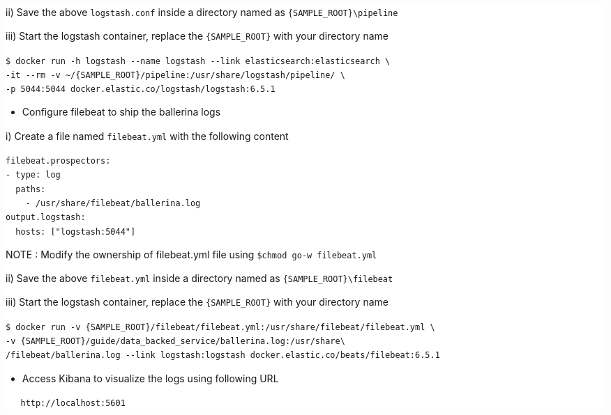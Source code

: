 ii) Save the above `logstash.conf` inside a directory named as `{SAMPLE_ROOT}\pipeline`
     
iii) Start the logstash container, replace the `{SAMPLE_ROOT}` with your directory name
     
```
$ docker run -h logstash --name logstash --link elasticsearch:elasticsearch \
-it --rm -v ~/{SAMPLE_ROOT}/pipeline:/usr/share/logstash/pipeline/ \
-p 5044:5044 docker.elastic.co/logstash/logstash:6.5.1
```
  
 - Configure filebeat to ship the ballerina logs
    
i) Create a file named `filebeat.yml` with the following content
```
filebeat.prospectors:
- type: log
  paths:
    - /usr/share/filebeat/ballerina.log
output.logstash:
  hosts: ["logstash:5044"]  
```
NOTE : Modify the ownership of filebeat.yml file using `$chmod go-w filebeat.yml` 

ii) Save the above `filebeat.yml` inside a directory named as `{SAMPLE_ROOT}\filebeat`   
        
iii) Start the logstash container, replace the `{SAMPLE_ROOT}` with your directory name
     
```
$ docker run -v {SAMPLE_ROOT}/filebeat/filebeat.yml:/usr/share/filebeat/filebeat.yml \
-v {SAMPLE_ROOT}/guide/data_backed_service/ballerina.log:/usr/share\
/filebeat/ballerina.log --link logstash:logstash docker.elastic.co/beats/filebeat:6.5.1
```
 
 - Access Kibana to visualize the logs using following URL
```
   http://localhost:5601 
```

